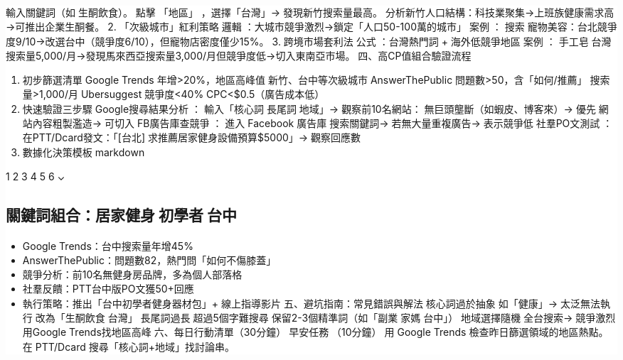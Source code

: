 輸入關鍵詞（如 生酮飲食）。
點擊 「地區」 ，選擇「台灣」→ 發現新竹搜索量最高。
分析新竹人口結構：科技業聚集→上班族健康需求高→可推出企業生酮餐。
2. 「次級城市」紅利策略
邏輯 ：大城市競爭激烈→鎖定「人口50-100萬的城市」
案例 ：
搜索 寵物美容：台北競爭度9/10→改選台中（競爭度6/10），但寵物店密度僅少15%。
3. 跨境市場套利法
公式 ：台灣熱門詞 + 海外低競爭地區
案例 ：
手工皂 台灣 搜索量5,000/月→發現馬來西亞搜索量3,000/月但競爭度低→切入東南亞市場。
四、高CP值組合驗證流程
1. 初步篩選清單
Google Trends
年增>20%，地區高峰值
新竹、台中等次級城市
AnswerThePublic
問題數>50，含「如何/推薦」
搜索量>1,000/月
Ubersuggest
競爭度<40%
CPC<$0.5（廣告成本低）
2. 快速驗證三步驟
Google搜尋結果分析 ：
輸入「核心詞 長尾詞 地域」→ 觀察前10名網站：
無巨頭壟斷（如蝦皮、博客來）→ 優先
網站內容粗製濫造→ 可切入
FB廣告庫查競爭 ：
進入 Facebook 廣告庫
搜索關鍵詞→ 若無大量重複廣告→ 表示競爭低
社羣PO文測試 ：
在PTT/Dcard發文：「[台北] 求推薦居家健身設備預算$5000」→ 觀察回應數
3. 數據化決策模板
markdown


1
2
3
4
5
6
⌄
## 關鍵詞組合：居家健身 初學者 台中
- Google Trends：台中搜索量年增45%
- AnswerThePublic：問題數82，熱門問「如何不傷膝蓋」
- 競爭分析：前10名無健身房品牌，多為個人部落格
- 社羣反饋：PTT台中版PO文獲50+回應
- 執行策略：推出「台中初學者健身器材包」+ 線上指導影片
五、避坑指南：常見錯誤與解法
核心詞過於抽象
如「健康」→ 太泛無法執行
改為「生酮飲食 台灣」
長尾詞過長
超過5個字難搜尋
保留2-3個精準詞（如「副業 家媽 台中」）
地域選擇隨機
全台搜索→ 競爭激烈
用Google Trends找地區高峰
六、每日行動清單（30分鐘）
早安任務 （10分鐘）
用 Google Trends 檢查昨日篩選領域的地區熱點。
在 PTT/Dcard 搜尋「核心詞+地域」找討論串。